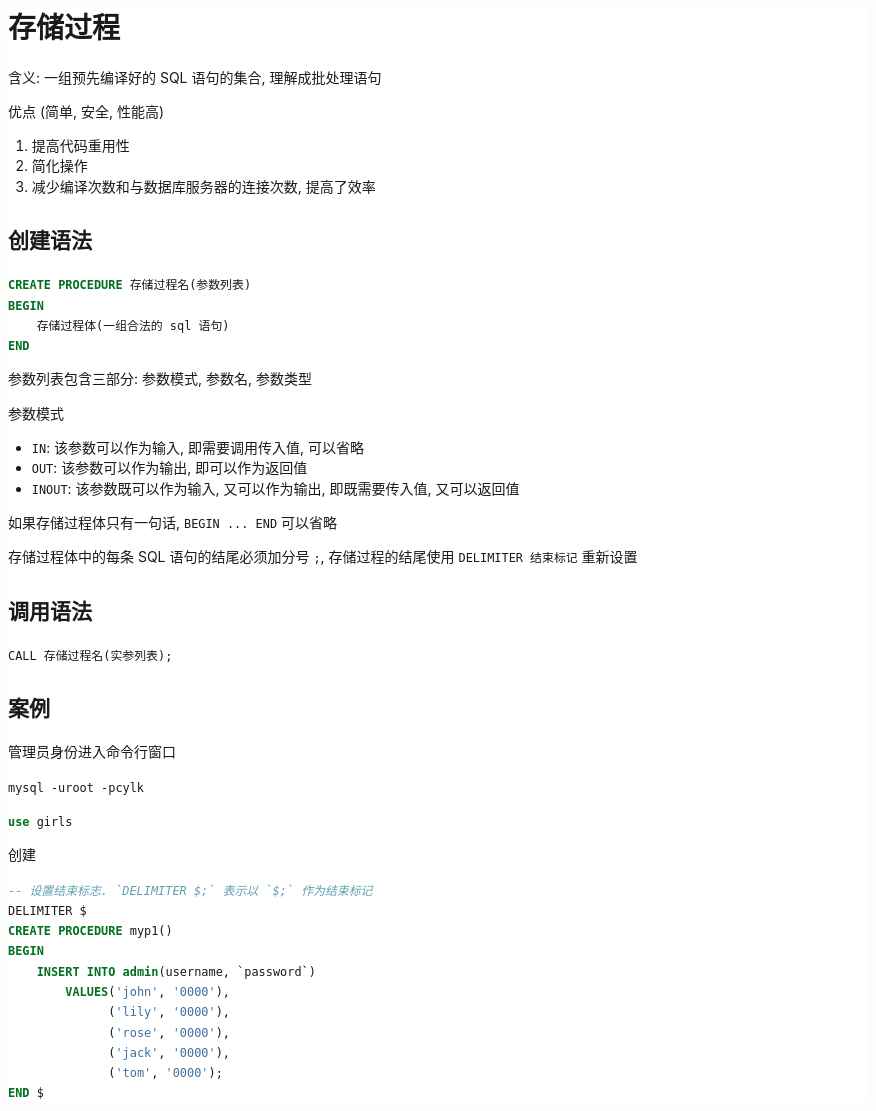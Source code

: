 # 存储过程

含义: 一组预先编译好的 SQL 语句的集合, 理解成批处理语句

优点 (简单, 安全, 性能高)

1. 提高代码重用性
2. 简化操作
3. 减少编译次数和与数据库服务器的连接次数, 提高了效率

## 创建语法

```sql
CREATE PROCEDURE 存储过程名(参数列表)
BEGIN
	存储过程体(一组合法的 sql 语句)
END
```

参数列表包含三部分: 参数模式, 参数名, 参数类型

参数模式

- `IN`: 该参数可以作为输入, 即需要调用传入值, 可以省略
- `OUT`: 该参数可以作为输出, 即可以作为返回值
- `INOUT`: 该参数既可以作为输入, 又可以作为输出, 即既需要传入值, 又可以返回值

如果存储过程体只有一句话, `BEGIN ... END` 可以省略

存储过程体中的每条 SQL 语句的结尾必须加分号 `;`, 存储过程的结尾使用 `DELIMITER 结束标记` 重新设置


## 调用语法

`CALL 存储过程名(实参列表);`


## 案例

管理员身份进入命令行窗口

```shell
mysql -uroot -pcylk
```

```sql
use girls
```

创建

```sql
-- 设置结束标志. `DELIMITER $;` 表示以 `$;` 作为结束标记
DELIMITER $
CREATE PROCEDURE myp1()
BEGIN
    INSERT INTO admin(username, `password`)
        VALUES('john', '0000'),
              ('lily', '0000'),
              ('rose', '0000'),
              ('jack', '0000'),
              ('tom', '0000');
END $
```
